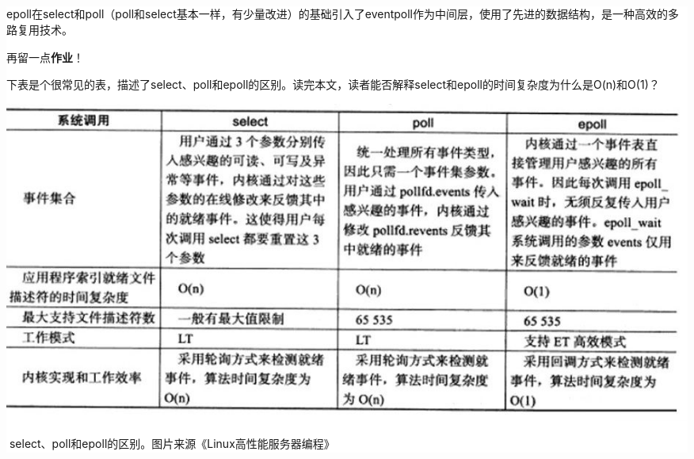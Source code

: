 epoll在select和poll（poll和select基本一样，有少量改进）的基础引入了eventpoll作为中间层，使用了先进的数据结构，是一种高效的多路复用技术。

再留一点**作业**！

下表是个很常见的表，描述了select、poll和epoll的区别。读完本文，读者能否解释select和epoll的时间复杂度为什么是O(n)和O(1)？

[![](assets/1749892655-b1c5ae778250b1bd567550962db26c91.png)](https://img2020.cnblogs.com/blog/578453/202005/578453-20200526132505493-190390195.png)

 select、poll和epoll的区别。图片来源《Linux高性能服务器编程》